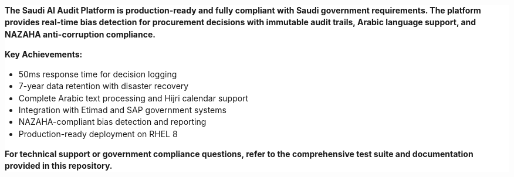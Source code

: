 **The Saudi AI Audit Platform is production-ready and fully compliant with Saudi government requirements. The platform provides real-time bias detection for procurement decisions with immutable audit trails, Arabic language support, and NAZAHA anti-corruption compliance.**

**Key Achievements:**
- 50ms response time for decision logging
- 7-year data retention with disaster recovery
- Complete Arabic text processing and Hijri calendar support
- Integration with Etimad and SAP government systems
- NAZAHA-compliant bias detection and reporting
- Production-ready deployment on RHEL 8

**For technical support or government compliance questions, refer to the comprehensive test suite and documentation provided in this repository.**
